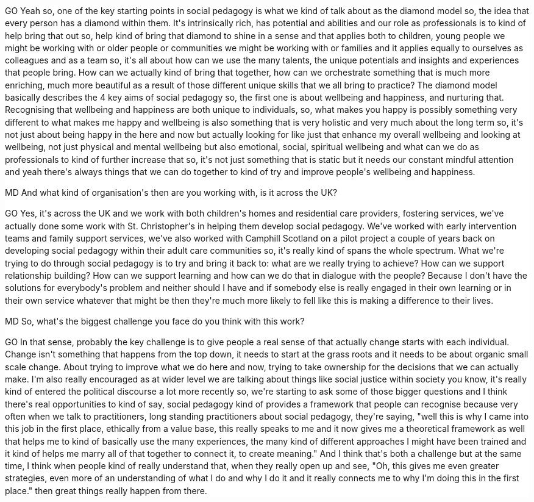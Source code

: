 GO Yeah so, one of the key starting points in social pedagogy is what we kind of talk about as the diamond model so, the idea that every person has a diamond within them. It's intrinsically rich, has potential and abilities and our role as professionals is to kind of help bring that out so, help kind of bring that diamond to shine in a sense and that applies both to children, young people we might be working with or older people or communities we might be working with or families and it applies equally to ourselves as colleagues and as a team so, it's all about how can we use the many talents, the unique potentials and insights and experiences that people bring. How can we actually kind of bring that together, how can we orchestrate something that is much more enriching, much more beautiful as a result of those different unique skills that we all bring to practice? The diamond model basically describes the 4 key aims of social pedagogy so, the first one is about wellbeing and happiness, and nurturing that. Recognising that wellbeing and happiness are both unique to individuals, so, what makes you happy is possibly something very different to what makes me happy and wellbeing is also something that is very holistic and very much about the long term so, it's not just about being happy in the here and now but actually looking for like just that enhance my overall wellbeing and looking at wellbeing, not just physical and mental wellbeing but also emotional, social, spiritual wellbeing and what can we do as professionals to kind of further increase that so, it's not just something that is static but it needs our constant mindful attention and yeah there's always things that we can do together to kind of try and improve people's wellbeing and happiness.

MD And what kind of organisation's then are you working with, is it across the UK?

GO Yes, it's across the UK and we work with both children's homes and residential care providers, fostering services, we've actually done some work with St. Christopher's in helping them develop social pedagogy. We've worked with early intervention teams and family support services, we've also worked with Camphill Scotland on a pilot project a couple of years back on developing social pedagogy within their adult care communities so, it's really kind of spans the whole spectrum. What we're trying to do through social pedagogy is to try and bring it back to: what are we really trying to achieve? How can we support relationship building? How can we support learning and how can we do that in dialogue with the people? Because I don't have the solutions for everybody's problem and neither should I have and if somebody else is really engaged in their own learning or in their own service whatever that might be then they're much more likely to fell like this is making a difference to their lives.

MD So, what's the biggest challenge you face do you think with this work?

GO In that sense, probably the key challenge is to give people a real sense of that actually change starts with each individual. Change isn't something that happens from the top down, it needs to start at the grass roots and it needs to be about organic small scale change. About trying to improve what we do here and now, trying to take ownership for the decisions that we can actually make. I'm also really encouraged as at wider level we are talking about things like social justice within society you know, it's really kind of entered the political discourse a lot more recently so, we're starting to ask some of those bigger questions and I think there's real opportunities to kind of say, social pedagogy kind of provides a framework that people can recognise because very often when we talk to practitioners, long standing practitioners about social pedagogy, they're saying, "well this is why I came into this job in the first place, ethically from a value base, this really speaks to me and it now gives me a theoretical framework as well that helps me to kind of basically use the many experiences, the many kind of different approaches I might have been trained and it kind of helps me marry all of that together to connect it, to create meaning." And I think that's both a challenge but at the same time, I think when people kind of really understand that, when they really open up and see, "Oh, this gives me even greater strategies, even more of an understanding of what I do and why I do it and it really connects me to why I'm doing this in the first place." then great things really happen from there.
